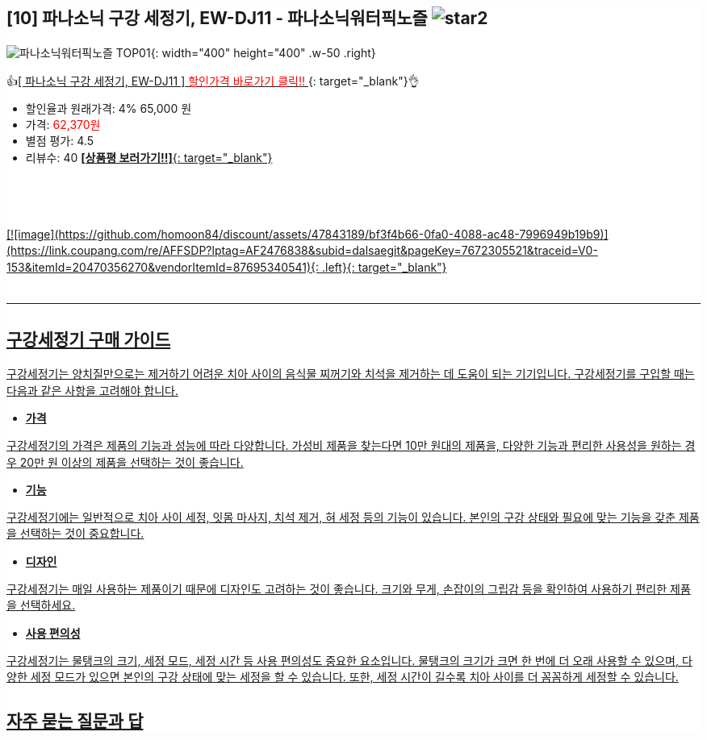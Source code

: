 
        
       
## [10]  파나소닉 구강 세정기, EW-DJ11 - 파나소닉워터픽노즐  <img width="81" alt="star2" src="https://user-images.githubusercontent.com/78655692/151471960-29c5febe-c509-4c6d-99f4-a2203eb193c5.png">

![파나소닉워터픽노즐 TOP01](https://thumbnail6.coupangcdn.com/thumbnails/remote/230x230ex/image/vendor_inventory/b483/4c80f69b3bf043862cda89ad2aa63d6ad03526bf9b31cad3ff6f227e98b1.jpg){: width="400" height="400" .w-50 .right}


👍<a href="https://link.coupang.com/re/AFFSDP?lptag=AF2476838&subid=dalsaegit&pageKey=7672305521&traceid=V0-153&itemId=20470356270&vendorItemId=87695340541">[ 파나소닉 구강 세정기, EW-DJ11 ]<font color=red> 할인가격 바로가기 클릭!! </font></a>{: target="_blank"}👌
<br>
- 할인율과 원래가격: 4%  65,000   원
- 가격: <span style='color:red'>62,370원</span>
- 별점 평가: 4.5
- 리뷰수: 40 <a href="https://link.coupang.com/re/AFFSDP?lptag=AF2476838&subid=dalsaegit&pageKey=7672305521&traceid=V0-153&itemId=20470356270&vendorItemId=87695340541"> <strong>[상품평 보러가기!!]</strong>{: target="_blank"}
<br>
<br>
<br>
[![image](https://github.com/homoon84/discount/assets/47843189/bf3f4b66-0fa0-4088-ac48-7996949b19b9)](https://link.coupang.com/re/AFFSDP?lptag=AF2476838&subid=dalsaegit&pageKey=7672305521&traceid=V0-153&itemId=20470356270&vendorItemId=87695340541){: .left}{: target="_blank"}
<br>
<br>

---
## 구강세정기 구매 가이드

구강세정기는 양치질만으로는 제거하기 어려운 치아 사이의 음식물 찌꺼기와 치석을 제거하는 데 도움이 되는 기기입니다. 구강세정기를 구입할 때는 다음과 같은 사항을 고려해야 합니다.

* **가격**

구강세정기의 가격은 제품의 기능과 성능에 따라 다양합니다. 가성비 제품을 찾는다면 10만 원대의 제품을, 다양한 기능과 편리한 사용성을 원하는 경우 20만 원 이상의 제품을 선택하는 것이 좋습니다.

* **기능**

구강세정기에는 일반적으로 치아 사이 세정, 잇몸 마사지, 치석 제거, 혀 세정 등의 기능이 있습니다. 본인의 구강 상태와 필요에 맞는 기능을 갖춘 제품을 선택하는 것이 중요합니다.

* **디자인**

구강세정기는 매일 사용하는 제품이기 때문에 디자인도 고려하는 것이 좋습니다. 크기와 무게, 손잡이의 그립감 등을 확인하여 사용하기 편리한 제품을 선택하세요.

* **사용 편의성**

구강세정기는 물탱크의 크기, 세정 모드, 세정 시간 등 사용 편의성도 중요한 요소입니다. 물탱크의 크기가 크면 한 번에 더 오래 사용할 수 있으며, 다양한 세정 모드가 있으면 본인의 구강 상태에 맞는 세정을 할 수 있습니다. 또한, 세정 시간이 길수록 치아 사이를 더 꼼꼼하게 세정할 수 있습니다.

## 자주 묻는 질문과 답
